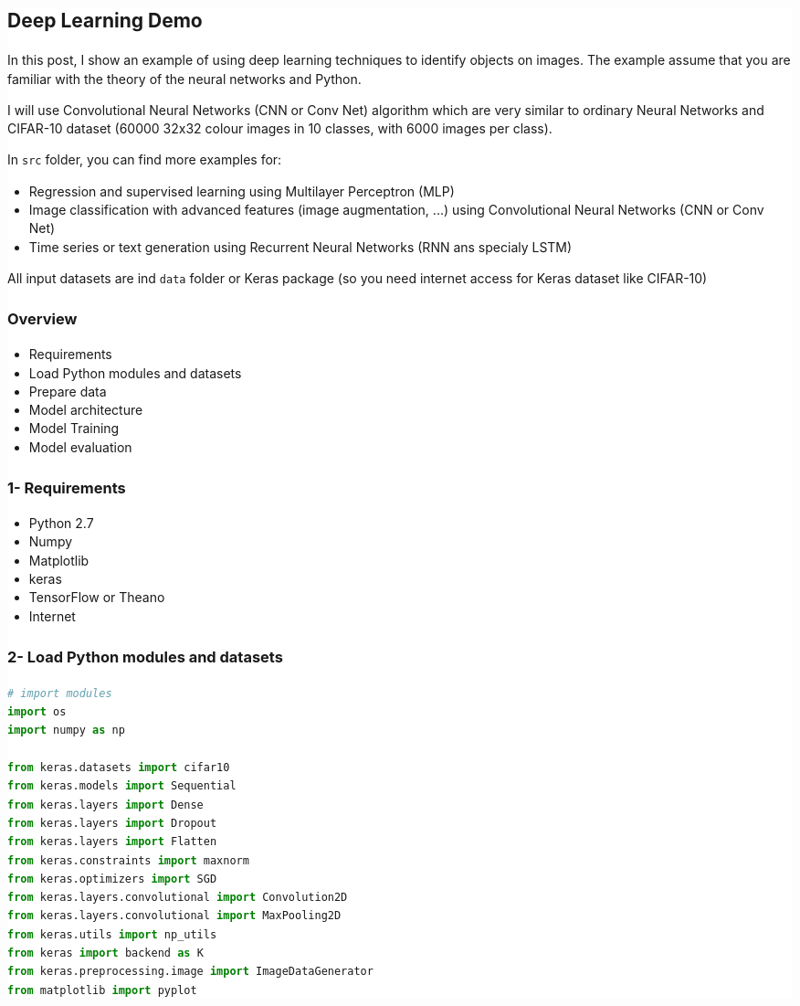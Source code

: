
## Deep Learning Demo
In this post, I show an example of using deep learning techniques to identify objects on images. The example assume that you are familiar with the theory of the neural networks and Python.

I will use Convolutional Neural Networks (CNN or Conv Net) algorithm which are very similar to ordinary Neural Networks and CIFAR-10 dataset (60000 32x32 colour images in 10 classes, with 6000 images per class).

In `src` folder, you can find more examples for:
- Regression and supervised learning using Multilayer Perceptron (MLP)
- Image classification with advanced features (image augmentation, ...) using Convolutional Neural Networks (CNN or Conv Net)
- Time series or text generation using Recurrent Neural Networks (RNN ans specialy LSTM)

All input datasets are ind `data` folder or Keras package (so you need internet access for Keras dataset like CIFAR-10)


### Overview
- Requirements
- Load Python modules and datasets
- Prepare data
- Model architecture
- Model Training
- Model evaluation

### 1- Requirements
- Python 2.7
- Numpy
- Matplotlib
- keras
- TensorFlow or Theano
- Internet

### 2- Load Python modules and datasets


```python
# import modules
import os
import numpy as np

from keras.datasets import cifar10
from keras.models import Sequential
from keras.layers import Dense
from keras.layers import Dropout
from keras.layers import Flatten
from keras.constraints import maxnorm
from keras.optimizers import SGD
from keras.layers.convolutional import Convolution2D
from keras.layers.convolutional import MaxPooling2D
from keras.utils import np_utils
from keras import backend as K
from keras.preprocessing.image import ImageDataGenerator
from matplotlib import pyplot
```
